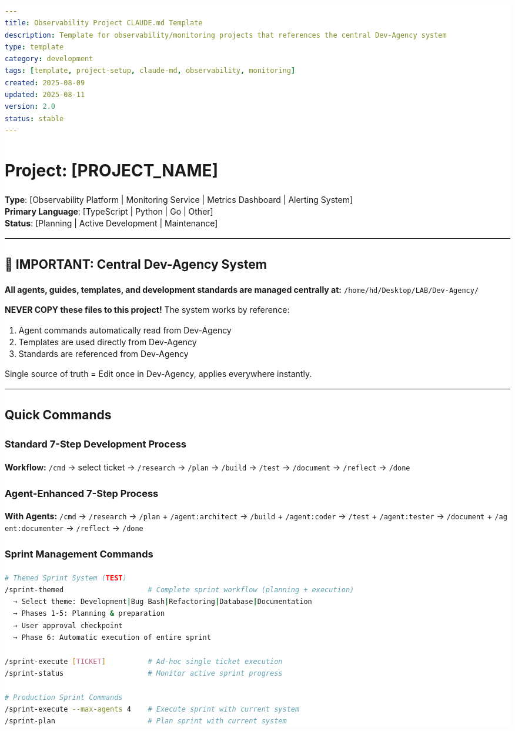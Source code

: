 ```yaml
---
title: Observability Project CLAUDE.md Template
description: Template for observability/monitoring projects that references the central Dev-Agency system
type: template
category: development
tags: [template, project-setup, claude-md, observability, monitoring]
created: 2025-08-09
updated: 2025-08-11
version: 2.0
status: stable
---
```


# Project: [PROJECT_NAME]

**Type**: [Observability Platform | Monitoring Service | Metrics Dashboard | Alerting System]  
**Primary Language**: [TypeScript | Python | Go | Other]  
**Status**: [Planning | Active Development | Maintenance]

---

## 🎯 IMPORTANT: Central Dev-Agency System

**All agents, guides, templates, and development standards are managed centrally at:**
`/home/hd/Desktop/LAB/Dev-Agency/`

**NEVER COPY these files to this project!** The system works by reference:
1. Agent commands automatically read from Dev-Agency
2. Templates are used directly from Dev-Agency  
3. Standards are referenced from Dev-Agency

Single source of truth = Edit once in Dev-Agency, applies everywhere instantly.

---

## Quick Commands

### Standard 7-Step Development Process
**Workflow:** `/cmd` → select ticket → `/research` → `/plan` → `/build` → `/test` → `/document` → `/reflect` → `/done`

### Agent-Enhanced 7-Step Process
**With Agents:** `/cmd` → `/research` → `/plan` + `/agent:architect` → `/build` + `/agent:coder` → `/test` + `/agent:tester` → `/document` + `/agent:documenter` → `/reflect` → `/done`

### Sprint Management Commands
```bash
# Themed Sprint System (TEST)
/sprint-themed                    # Complete sprint workflow (planning + execution)
  → Select theme: Development|Bug Bash|Refactoring|Database|Documentation
  → Phases 1-5: Planning & preparation
  → User approval checkpoint
  → Phase 6: Automatic execution of entire sprint
  
/sprint-execute [TICKET]          # Ad-hoc single ticket execution
/sprint-status                    # Monitor active sprint progress

# Production Sprint Commands
/sprint-execute --max-agents 4    # Execute sprint with current system
/sprint-plan                      # Plan sprint with current system
```